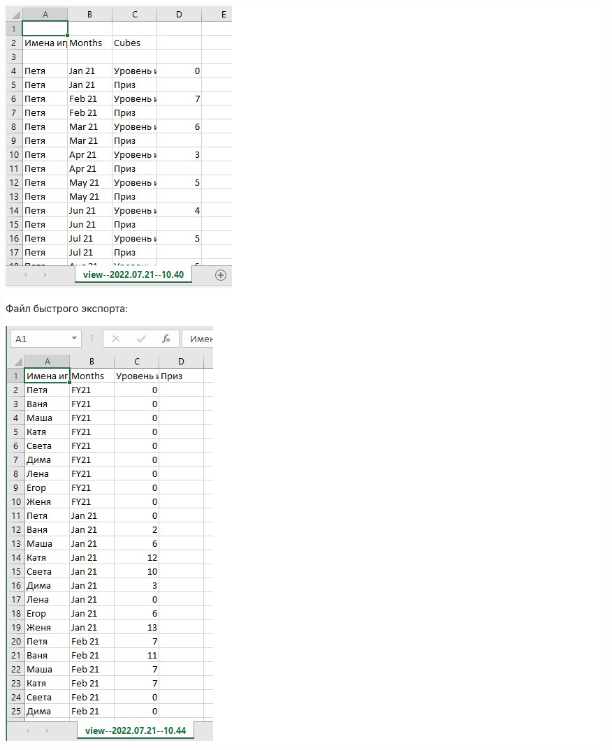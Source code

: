 ![Скрин базового экспорта](./pic/csv_Exporter.jpg)

Файл быстрого экспорта:

![Скрин быстрого экспорта](./pic/csv_StorageExporter.jpg)

